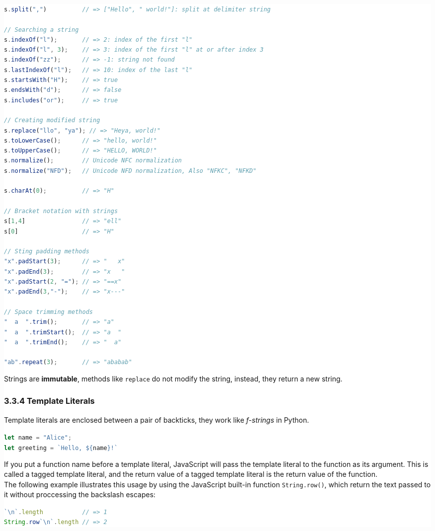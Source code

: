 ```javascript
s.split(",")          // => ["Hello", " world!"]: split at delimiter string

// Searching a string
s.indexOf("l");       // => 2: index of the first "l"
s.indexOf("l", 3);    // => 3: index of the first "l" at or after index 3
s.indexOf("zz");      // => -1: string not found
s.lastIndexOf("l");   // => 10: index of the last "l"
s.startsWith("H");    // => true
s.endsWith("d");      // => false
s.includes("or");     // => true

// Creating modified string
s.replace("llo", "ya"); // => "Heya, world!"
s.toLowerCase();      // => "hello, world!"
s.toUpperCase();      // => "HELLO, WORLD!"
s.normalize();        // Unicode NFC normalization
s.normalize("NFD");   // Unicode NFD normalization, Also "NFKC", "NFKD"

s.charAt(0);          // => "H"

// Bracket notation with strings
s[1,4]                // => "ell"
s[0]                  // => "H"

// Sting padding methods
"x".padStart(3);      // => "   x"
"x".padEnd(3);        // => "x   "
"x".padStart(2, "="); // => "==x"
"x".padEnd(3,"-");    // => "x---"

// Space trimming methods
"  a  ".trim();       // => "a"
"  a  ".trimStart();  // => "a  "
"  a  ".trimEnd();    // => "  a"

"ab".repeat(3);       // => "ababab"
```

Strings are **immutable**, methods like `replace` do not modify the string,
instead, they return a new string.

### 3.3.4 Template Literals
Template literals are enclosed between a pair of backticks, they work like
*f-strings* in Python.
```javascript
let name = "Alice";
let greeting = `Hello, ${name}!`
```

If you put a function name before a template literal, JavaScript will pass the
template literal to the function as its argument. This is called a tagged
template literal, and the return value of a tagged template literal is the
return value of the function.  
The following example illustrates this usage by using the JavaScript built-in
function `String.row()`, which return the text passed to it without proccessing
the backslash escapes:
```javascript
`\n`.length           // => 1
String.row`\n`.length // => 2
```
